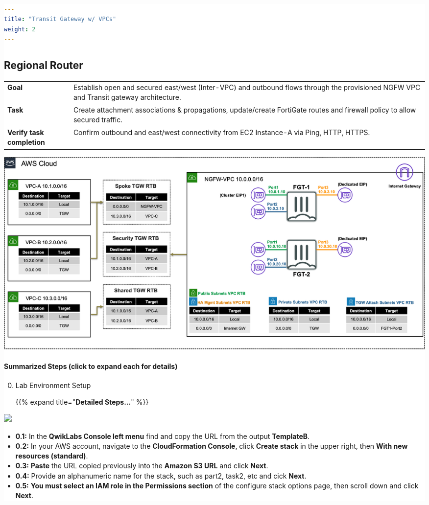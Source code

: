 ```yaml
---
title: "Transit Gateway w/ VPCs"
weight: 2
---
```



## **Regional Router** 
|                            |    |  
|----------------------------| ----
| **Goal**                   | Establish open and secured east/west (Inter-VPC) and outbound flows through the provisioned NGFW VPC and Transit gateway architecture.
| **Task**                   | Create attachment associations & propagations, update/create FortiGate routes and firewall policy to allow secured traffic.
| **Verify task completion** | Confirm outbound and east/west connectivity from EC2 Instance-A via Ping, HTTP, HTTPS.

![](../image-tgw-static-example.png)

#### Summarized Steps (click to expand each for details)

0. Lab Environment Setup

    {{% expand title="**Detailed Steps...**" %}}

[ ![](https://s3.amazonaws.com/cloudformation-examples/cloudformation-launch-stack.png?lightbox=false) ](https://console.aws.amazon.com/cloudformation/home#/stacks/create/review?stackName=task2&templateURL=https%3A%2F%2Fhacorp-cloud-cse-workshop-us-east-1.s3.amazonaws.com%2Faws-fgt-201%2FMaster_FGT_201_Part2.template.json)

- **0.1:** In the **QwikLabs Console left menu** find and copy the URL from the output **TemplateB**.
- **0.2:** In your AWS account, navigate to the **CloudFormation Console**, click **Create stack** in the upper right, then **With new resources (standard)**.
- **0.3:** **Paste** the URL copied previously into the **Amazon S3 URL** and click **Next**.
- **0.4:** Provide an alphanumeric name for the stack, such as part2, task2, etc and cick **Next**.
- **0.5:** **You must select an IAM role in the Permissions section** of the configure stack options page, then scroll down and click **Next**.